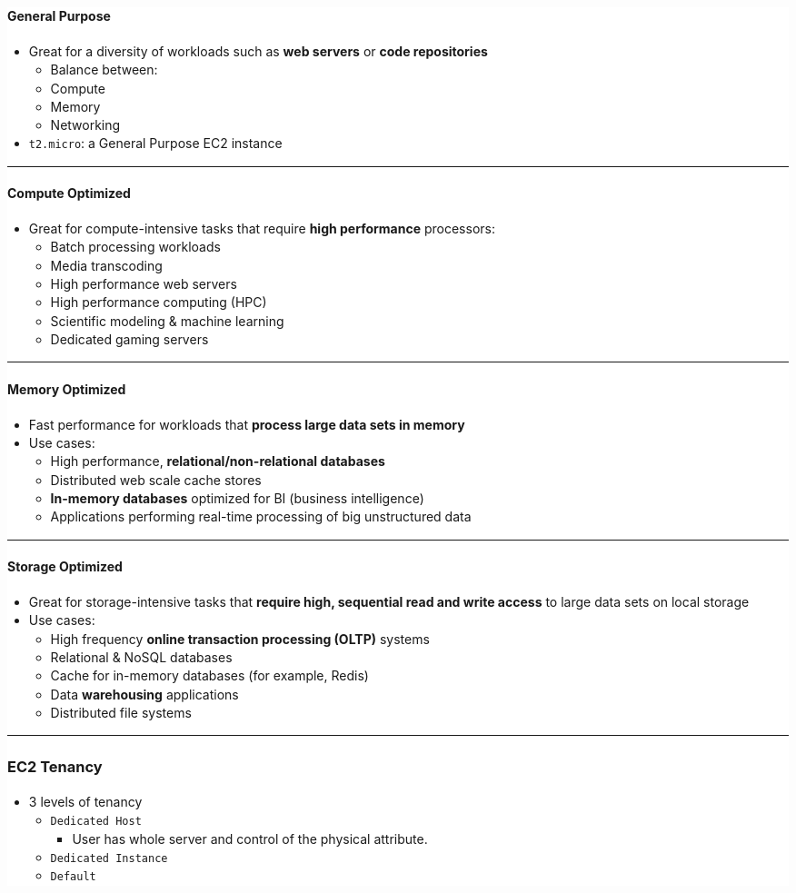 
#### General Purpose

- Great for a diversity of workloads such as **web servers** or **code repositories**
  - Balance between:
  - Compute
  - Memory
  - Networking
- `t2.micro`: a General Purpose EC2 instance

---

#### Compute Optimized

- Great for compute-intensive tasks that require **high performance** processors:
  - Batch processing workloads
  - Media transcoding
  - High performance web servers
  - High performance computing (HPC)
  - Scientific modeling & machine learning
  - Dedicated gaming servers

---

#### Memory Optimized

- Fast performance for workloads that **process large data sets in memory**
- Use cases:
  - High performance, **relational/non-relational databases**
  - Distributed web scale cache stores
  - **In-memory databases** optimized for BI (business intelligence)
  - Applications performing real-time processing of big unstructured data

---

#### Storage Optimized

- Great for storage-intensive tasks that **require high, sequential read and write access** to large data sets on local storage
- Use cases:
  - High frequency **online transaction processing (OLTP)** systems
  - Relational & NoSQL databases
  - Cache for in-memory databases (for example, Redis)
  - Data **warehousing** applications
  - Distributed file systems

---

### EC2 Tenancy

- 3 levels of tenancy
  - `Dedicated Host`
    - User has whole server and control of the physical attribute.
  - `Dedicated Instance`
  - `Default`
